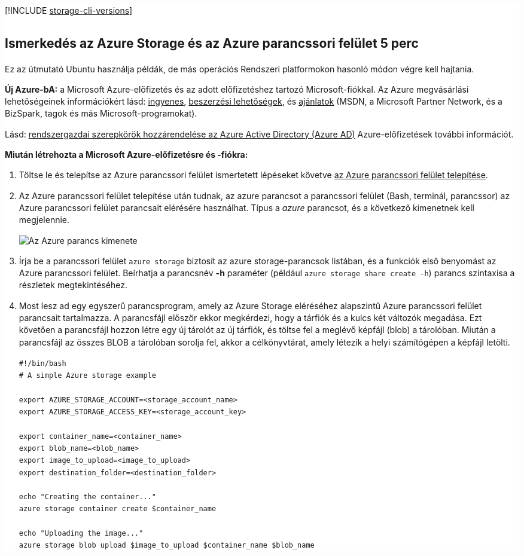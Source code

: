 [!INCLUDE [storage-cli-versions](../../../includes/storage-cli-versions.md)]

## <a name="get-started-with-azure-storage-and-the-azure-cli-in-5-minutes"></a>Ismerkedés az Azure Storage és az Azure parancssori felület 5 perc
Ez az útmutató Ubuntu használja példák, de más operációs Rendszeri platformokon hasonló módon végre kell hajtania.

**Új Azure-bA:** a Microsoft Azure-előfizetés és az adott előfizetéshez tartozó Microsoft-fiókkal. Az Azure megvásárlási lehetőségeinek információkért lásd: [ingyenes](https://azure.microsoft.com/pricing/free-trial/), [beszerzési lehetőségek](https://azure.microsoft.com/pricing/purchase-options/), és [ajánlatok](https://azure.microsoft.com/pricing/member-offers/) (MSDN, a Microsoft Partner Network, és a BizSpark, tagok és más Microsoft-programokat).

Lásd: [rendszergazdai szerepkörök hozzárendelése az Azure Active Directory (Azure AD)](https://docs.microsoft.com/azure/active-directory/active-directory-assign-admin-roles-azure-portal) Azure-előfizetések további információt.

**Miután létrehozta a Microsoft Azure-előfizetésre és -fiókra:**

1. Töltse le és telepítse az Azure parancssori felület ismertetett lépéseket követve [az Azure parancssori felület telepítése](../../cli-install-nodejs.md).
2. Az Azure parancssori felület telepítése után tudnak, az azure parancsot a parancssori felület (Bash, terminál, parancssor) az Azure parancssori felület parancsait elérésére használhat. Típus a _azure_ parancsot, és a következő kimenetnek kell megjelennie.

    ![Az Azure parancs kimenete](./media/storage-azure-cli/azure_command.png)   
3. Írja be a parancssori felület `azure storage` biztosít az azure storage-parancsok listában, és a funkciók első benyomást az Azure parancssori felület. Beírhatja a parancsnév **-h** paraméter (például `azure storage share create -h`) parancs szintaxisa a részletek megtekintéséhez.
4. Most lesz ad egy egyszerű parancsprogram, amely az Azure Storage eléréséhez alapszintű Azure parancssori felület parancsait tartalmazza. A parancsfájl először ekkor megkérdezi, hogy a tárfiók és a kulcs két változók megadása. Ezt követően a parancsfájl hozzon létre egy új tárolót az új tárfiók, és töltse fel a meglévő képfájl (blob) a tárolóban. Miután a parancsfájl az összes BLOB a tárolóban sorolja fel, akkor a célkönyvtárat, amely létezik a helyi számítógépen a képfájl letölti.

    ```azurecli
    #!/bin/bash
    # A simple Azure storage example

    export AZURE_STORAGE_ACCOUNT=<storage_account_name>
    export AZURE_STORAGE_ACCESS_KEY=<storage_account_key>

    export container_name=<container_name>
    export blob_name=<blob_name>
    export image_to_upload=<image_to_upload>
    export destination_folder=<destination_folder>

    echo "Creating the container..."
    azure storage container create $container_name

    echo "Uploading the image..."
    azure storage blob upload $image_to_upload $container_name $blob_name
